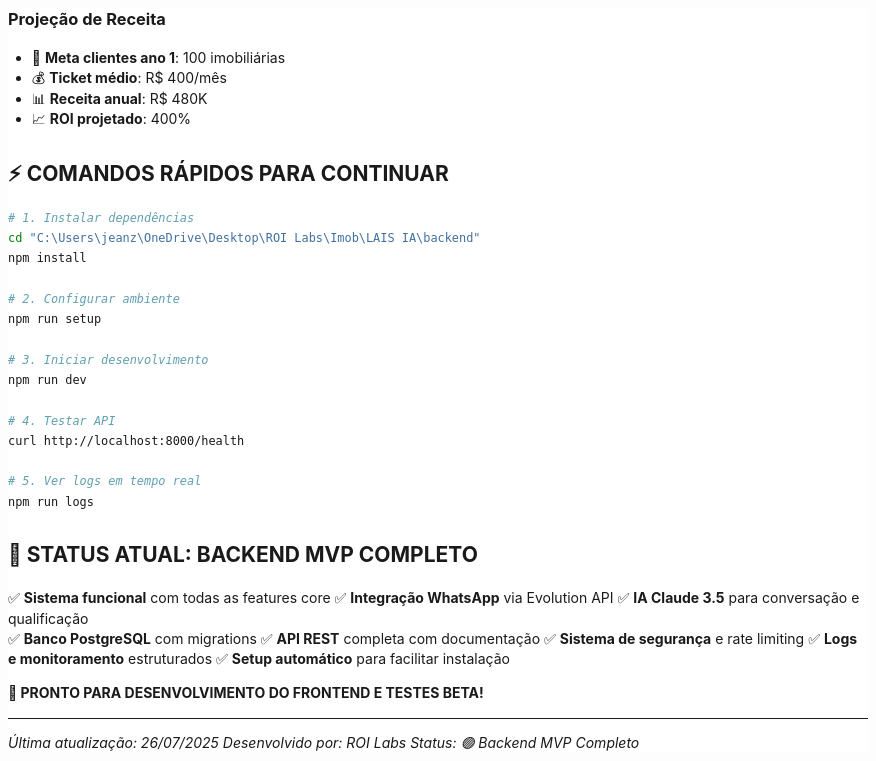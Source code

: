 ### **Projeção de Receita**
- 🎯 **Meta clientes ano 1**: 100 imobiliárias
- 💰 **Ticket médio**: R$ 400/mês
- 📊 **Receita anual**: R$ 480K
- 📈 **ROI projetado**: 400%

## ⚡ **COMANDOS RÁPIDOS PARA CONTINUAR**

```bash
# 1. Instalar dependências
cd "C:\Users\jeanz\OneDrive\Desktop\ROI Labs\Imob\LAIS IA\backend"
npm install

# 2. Configurar ambiente
npm run setup

# 3. Iniciar desenvolvimento
npm run dev

# 4. Testar API
curl http://localhost:8000/health

# 5. Ver logs em tempo real
npm run logs
```

## 🎉 **STATUS ATUAL: BACKEND MVP COMPLETO**

✅ **Sistema funcional** com todas as features core
✅ **Integração WhatsApp** via Evolution API
✅ **IA Claude 3.5** para conversação e qualificação  
✅ **Banco PostgreSQL** com migrations
✅ **API REST** completa com documentação
✅ **Sistema de segurança** e rate limiting
✅ **Logs e monitoramento** estruturados
✅ **Setup automático** para facilitar instalação

**🚀 PRONTO PARA DESENVOLVIMENTO DO FRONTEND E TESTES BETA!**

---

*Última atualização: 26/07/2025*
*Desenvolvido por: ROI Labs*
*Status: 🟢 Backend MVP Completo*
